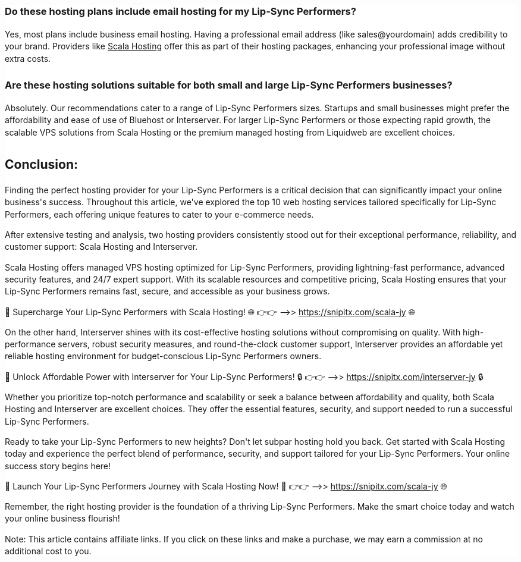 ### Do these hosting plans include email hosting for my Lip-Sync Performers? 
Yes, most plans include business email hosting. Having a professional email address (like sales@yourdomain) adds credibility to your brand. Providers like [Scala Hosting](https://snipitx.com/scala-jy) offer this as part of their hosting packages, enhancing your professional image without extra costs.

### Are these hosting solutions suitable for both small and large Lip-Sync Performers businesses? 
Absolutely. Our recommendations cater to a range of Lip-Sync Performers sizes. Startups and small businesses might prefer the affordability and ease of use of Bluehost or Interserver. For larger Lip-Sync Performers or those expecting rapid growth, the scalable VPS solutions from Scala Hosting or the premium managed hosting from Liquidweb are excellent choices.

## Conclusion:

Finding the perfect hosting provider for your Lip-Sync Performers is a critical decision that can significantly impact your online business's success. Throughout this article, we've explored the top 10 web hosting services tailored specifically for Lip-Sync Performers, each offering unique features to cater to your e-commerce needs.

After extensive testing and analysis, two hosting providers consistently stood out for their exceptional performance, reliability, and customer support: Scala Hosting and Interserver.

Scala Hosting offers managed VPS hosting optimized for Lip-Sync Performers, providing lightning-fast performance, advanced security features, and 24/7 expert support. With its scalable resources and competitive pricing, Scala Hosting ensures that your Lip-Sync Performers remains fast, secure, and accessible as your business grows.

🚀 Supercharge Your Lip-Sync Performers with Scala Hosting! 🌐
👉👉 -->> https://snipitx.com/scala-jy 🌐

On the other hand, Interserver shines with its cost-effective hosting solutions without compromising on quality. With high-performance servers, robust security measures, and round-the-clock customer support, Interserver provides an affordable yet reliable hosting environment for budget-conscious Lip-Sync Performers owners.

💸 Unlock Affordable Power with Interserver for Your Lip-Sync Performers! 🔒
👉👉 -->> https://snipitx.com/interserver-jy 🔒

Whether you prioritize top-notch performance and scalability or seek a balance between affordability and quality, both Scala Hosting and Interserver are excellent choices. They offer the essential features, security, and support needed to run a successful Lip-Sync Performers.

Ready to take your Lip-Sync Performers to new heights? Don't let subpar hosting hold you back. Get started with Scala Hosting today and experience the perfect blend of performance, security, and support tailored for your Lip-Sync Performers. Your online success story begins here!

🚀 Launch Your Lip-Sync Performers Journey with Scala Hosting Now! 🌟
👉👉 -->> https://snipitx.com/scala-jy 🌐

Remember, the right hosting provider is the foundation of a thriving Lip-Sync Performers. Make the smart choice today and watch your online business flourish!

Note: This article contains affiliate links. If you click on these links and make a purchase, we may earn a commission at no additional cost to you.